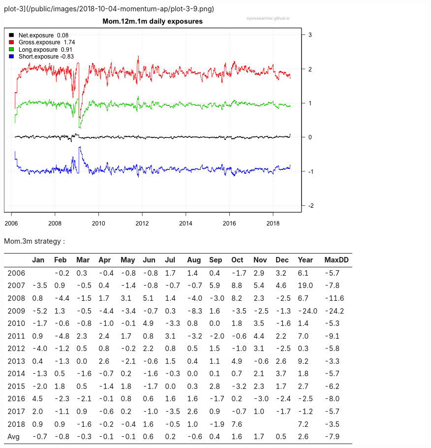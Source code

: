 plot-3](/public/images/2018-10-04-momentum-ap/plot-3-9.png)![plot of chunk plot-3](/public/images/2018-10-04-momentum-ap/plot-3-10.png)

Mom.3m strategy : 
    




|     |Jan  |Feb  |Mar  |Apr  |May  |Jun  |Jul  |Aug  |Sep  |Oct  |Nov  |Dec  |Year  |MaxDD |
|:----|:----|:----|:----|:----|:----|:----|:----|:----|:----|:----|:----|:----|:-----|:-----|
|2006 |     |-0.2 |0.3  |-0.4 |-0.8 |-0.8 |1.7  |1.4  |0.4  |-1.7 |2.9  |3.2  |6.1   |-5.7  |
|2007 |-3.5 |0.9  |-0.5 |0.4  |-1.4 |-0.8 |-0.7 |-0.7 |5.9  |8.8  |5.4  |4.6  |19.0  |-7.8  |
|2008 |0.8  |-4.4 |-1.5 |1.7  |3.1  |5.1  |1.4  |-4.0 |-3.0 |8.2  |2.3  |-2.5 |6.7   |-11.6 |
|2009 |-5.2 |1.3  |-0.5 |-4.4 |-3.4 |-0.7 |0.3  |-8.3 |1.6  |-3.5 |-2.5 |-1.3 |-24.0 |-24.2 |
|2010 |-1.7 |-0.6 |-0.8 |-1.0 |-0.1 |4.9  |-3.3 |0.8  |0.0  |1.8  |3.5  |-1.6 |1.4   |-5.3  |
|2011 |0.9  |-4.8 |2.3  |2.4  |1.7  |0.8  |3.1  |-3.2 |-2.0 |-0.6 |4.4  |2.2  |7.0   |-9.1  |
|2012 |-4.0 |-1.2 |0.5  |0.8  |-0.2 |2.2  |0.8  |0.5  |1.5  |-1.0 |3.1  |-2.5 |0.3   |-5.8  |
|2013 |0.4  |-1.3 |0.0  |2.6  |-2.1 |-0.6 |1.5  |0.4  |1.1  |4.9  |-0.6 |2.6  |9.2   |-3.3  |
|2014 |-1.3 |0.5  |-1.6 |-0.7 |0.2  |-1.6 |-0.3 |0.0  |0.1  |0.7  |2.1  |3.7  |1.8   |-5.7  |
|2015 |-2.0 |1.8  |0.5  |-1.4 |1.8  |-1.7 |0.0  |0.3  |2.8  |-3.2 |2.3  |1.7  |2.7   |-6.2  |
|2016 |4.5  |-2.3 |-2.1 |-0.1 |0.8  |0.6  |1.6  |1.6  |-1.7 |0.2  |-3.0 |-2.4 |-2.5  |-8.0  |
|2017 |2.0  |-1.1 |0.9  |-0.6 |0.2  |-1.0 |-3.5 |2.6  |0.9  |-0.7 |1.0  |-1.7 |-1.2  |-5.7  |
|2018 |0.9  |0.9  |-1.6 |-0.2 |-0.4 |1.6  |-0.5 |1.0  |-1.9 |7.6  |     |     |7.2   |-3.5  |
|Avg  |-0.7 |-0.8 |-0.3 |-0.1 |-0.1 |0.6  |0.2  |-0.6 |0.4  |1.6  |1.7  |0.5  |2.6   |-7.9  |
    